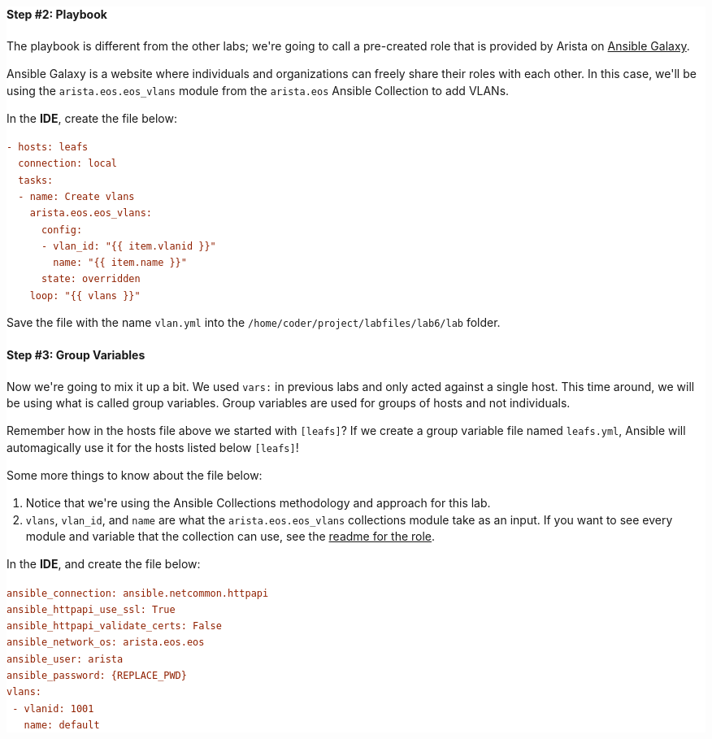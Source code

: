 #### Step #2: Playbook

The playbook is different from the other labs; we're going to call a
pre-created role that is provided by Arista on [Ansible
Galaxy](https://www.google.com/url?q=https://galaxy.ansible.com/&sa=D&ust=1523980190043000).

Ansible Galaxy is a website where individuals and organizations can
freely share their roles with each other. In this case, we'll be using
the `arista.eos.eos_vlans` module from the `arista.eos` Ansible
Collection to add VLANs.

In the **IDE**, create the file below:

``` ini
- hosts: leafs
  connection: local
  tasks:
  - name: Create vlans
    arista.eos.eos_vlans:
      config:
      - vlan_id: "{{ item.vlanid }}"
        name: "{{ item.name }}"
      state: overridden
    loop: "{{ vlans }}"
```

Save the file with the name `vlan.yml` into the
`/home/coder/project/labfiles/lab6/lab` folder.

#### Step #3: Group Variables

Now we're going to mix it up a bit. We used `vars:` in previous labs and
only acted against a single host. This time around, we will be using
what is called group variables. Group variables are used for groups of
hosts and not individuals.

Remember how in the hosts file above we started with `[leafs]`? If we
create a group variable file named `leafs.yml`, Ansible will
automagically use it for the hosts listed below `[leafs]`!

Some more things to know about the file below:

1.  Notice that we're using the Ansible Collections methodology and
    approach for this lab.
2.  `vlans`, `vlan_id`, and `name` are what the `arista.eos.eos_vlans`
    collections module take as an input. If you want to see every module
    and variable that the collection can use, see the [readme for the
    role](https://github.com/ansible-collections/arista.eos).

In the **IDE**, and create the file below:

``` ini
ansible_connection: ansible.netcommon.httpapi
ansible_httpapi_use_ssl: True
ansible_httpapi_validate_certs: False
ansible_network_os: arista.eos.eos
ansible_user: arista
ansible_password: {REPLACE_PWD}
vlans:
 - vlanid: 1001
   name: default
```
